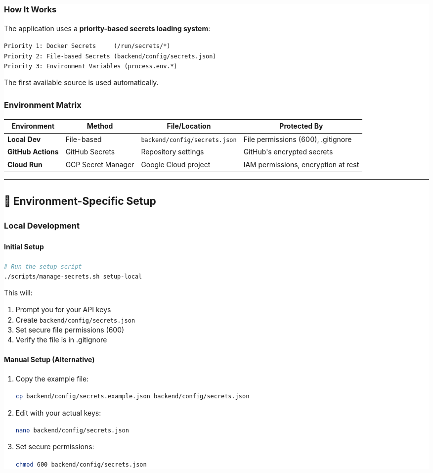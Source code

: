 ### How It Works

The application uses a **priority-based secrets loading system**:

```
Priority 1: Docker Secrets     (/run/secrets/*)
Priority 2: File-based Secrets (backend/config/secrets.json)
Priority 3: Environment Variables (process.env.*)
```

The first available source is used automatically.

### Environment Matrix

| Environment | Method | File/Location | Protected By |
|------------|---------|---------------|--------------|
| **Local Dev** | File-based | `backend/config/secrets.json` | File permissions (600), .gitignore |
| **GitHub Actions** | GitHub Secrets | Repository settings | GitHub's encrypted secrets |
| **Cloud Run** | GCP Secret Manager | Google Cloud project | IAM permissions, encryption at rest |

---

## 🔧 Environment-Specific Setup

### Local Development

#### Initial Setup

```bash
# Run the setup script
./scripts/manage-secrets.sh setup-local
```

This will:
1. Prompt you for your API keys
2. Create `backend/config/secrets.json`
3. Set secure file permissions (600)
4. Verify the file is in .gitignore

#### Manual Setup (Alternative)

1. Copy the example file:
   ```bash
   cp backend/config/secrets.example.json backend/config/secrets.json
   ```

2. Edit with your actual keys:
   ```bash
   nano backend/config/secrets.json
   ```

3. Set secure permissions:
   ```bash
   chmod 600 backend/config/secrets.json
   ```
